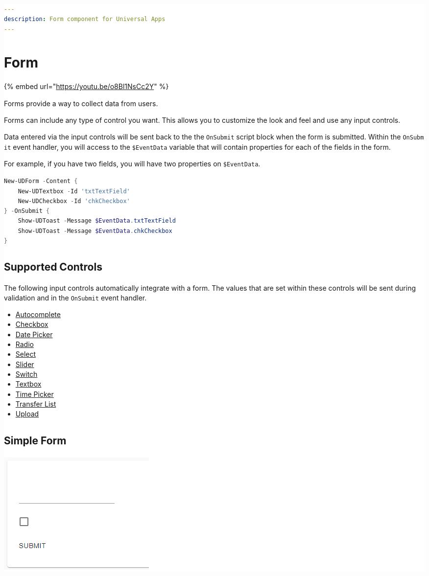 ```yaml
---
description: Form component for Universal Apps
---
```


# Form

{% embed url="https://youtu.be/o8Bl1NsCc2Y" %}

Forms provide a way to collect data from users.

Forms can include any type of control you want. This allows you to customize the look and feel and use any input controls.

Data entered via the input controls will be sent back to the the `OnSubmit` script block when the form is submitted. Within the `OnSubmit` event handler, you will access to the `$EventData` variable that will contain properties for each of the fields in the form.

For example, if you have two fields, you will have two properties on `$EventData`.

```powershell
New-UDForm -Content {
    New-UDTextbox -Id 'txtTextField'
    New-UDCheckbox -Id 'chkCheckbox'
} -OnSubmit {
    Show-UDToast -Message $EventData.txtTextField
    Show-UDToast -Message $EventData.chkCheckbox
}
```

## Supported Controls

The following input controls automatically integrate with a form. The values that are set within these controls will be sent during validation and in the `OnSubmit` event handler.

* [Autocomplete](automcomplete.md)
* [Checkbox](checkbox.md)
* [Date Picker](date-picker.md)
* [Radio](radio.md)
* [Select](select.md)
* [Slider](slider.md)
* [Switch](switch.md)
* [Textbox](textbox.md)
* [Time Picker](time-picker.md)
* [Transfer List](transfer-list.md)
* [Upload](upload.md)

## Simple Form

![](<../../../.gitbook/assets/image (350).png>)
